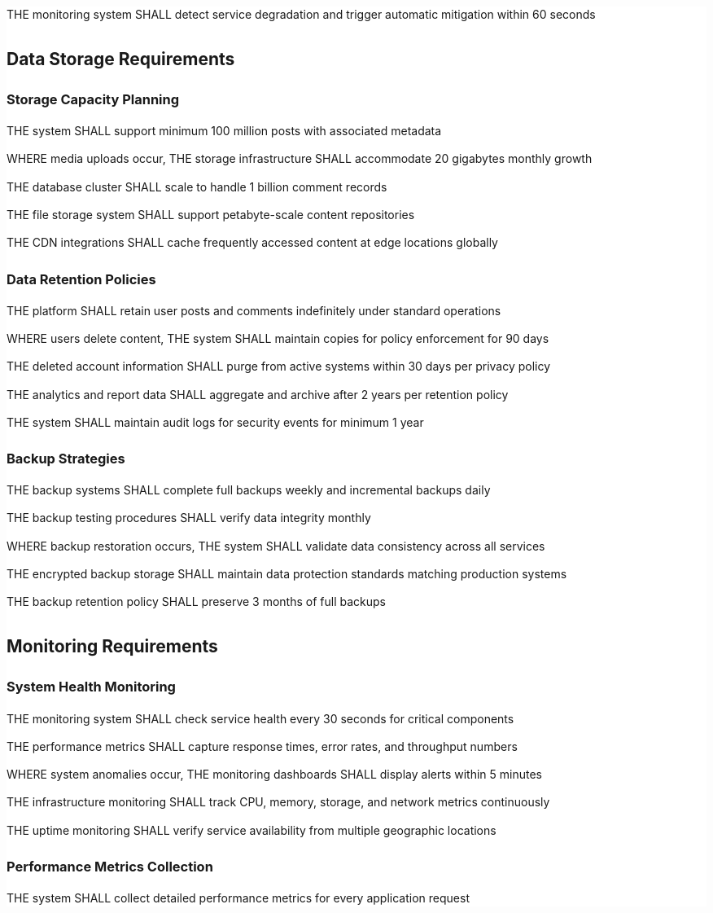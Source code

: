 THE monitoring system SHALL detect service degradation and trigger automatic mitigation within 60 seconds

## Data Storage Requirements

### Storage Capacity Planning

THE system SHALL support minimum 100 million posts with associated metadata

WHERE media uploads occur, THE storage infrastructure SHALL accommodate 20 gigabytes monthly growth

THE database cluster SHALL scale to handle 1 billion comment records

THE file storage system SHALL support petabyte-scale content repositories

THE CDN integrations SHALL cache frequently accessed content at edge locations globally

### Data Retention Policies

THE platform SHALL retain user posts and comments indefinitely under standard operations

WHERE users delete content, THE system SHALL maintain copies for policy enforcement for 90 days

THE deleted account information SHALL purge from active systems within 30 days per privacy policy

THE analytics and report data SHALL aggregate and archive after 2 years per retention policy

THE system SHALL maintain audit logs for security events for minimum 1 year

### Backup Strategies

THE backup systems SHALL complete full backups weekly and incremental backups daily

THE backup testing procedures SHALL verify data integrity monthly

WHERE backup restoration occurs, THE system SHALL validate data consistency across all services

THE encrypted backup storage SHALL maintain data protection standards matching production systems

THE backup retention policy SHALL preserve 3 months of full backups

## Monitoring Requirements

### System Health Monitoring

THE monitoring system SHALL check service health every 30 seconds for critical components

THE performance metrics SHALL capture response times, error rates, and throughput numbers

WHERE system anomalies occur, THE monitoring dashboards SHALL display alerts within 5 minutes

THE infrastructure monitoring SHALL track CPU, memory, storage, and network metrics continuously

THE uptime monitoring SHALL verify service availability from multiple geographic locations

### Performance Metrics Collection

THE system SHALL collect detailed performance metrics for every application request
